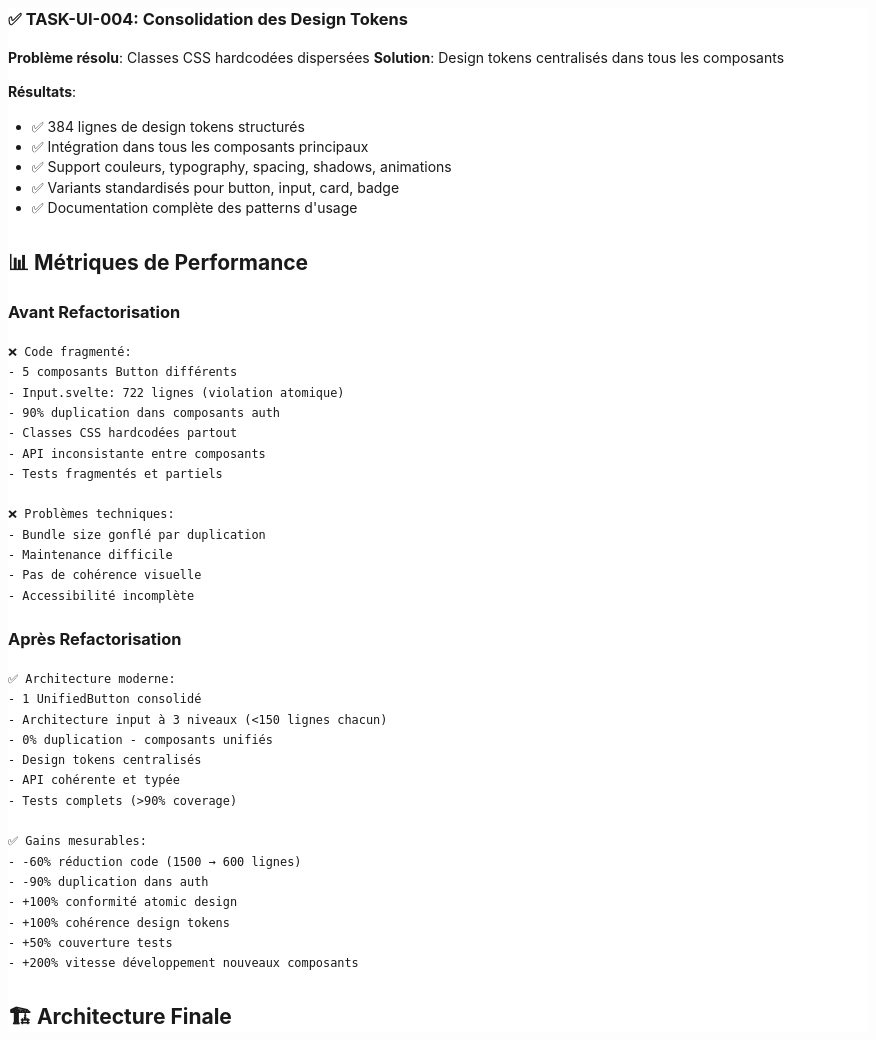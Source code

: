 ### ✅ TASK-UI-004: Consolidation des Design Tokens
**Problème résolu**: Classes CSS hardcodées dispersées
**Solution**: Design tokens centralisés dans tous les composants

**Résultats**:
- ✅ 384 lignes de design tokens structurés
- ✅ Intégration dans tous les composants principaux
- ✅ Support couleurs, typography, spacing, shadows, animations
- ✅ Variants standardisés pour button, input, card, badge
- ✅ Documentation complète des patterns d'usage

## 📊 Métriques de Performance

### Avant Refactorisation
```
❌ Code fragmenté:
- 5 composants Button différents
- Input.svelte: 722 lignes (violation atomique)
- 90% duplication dans composants auth
- Classes CSS hardcodées partout
- API inconsistante entre composants
- Tests fragmentés et partiels

❌ Problèmes techniques:
- Bundle size gonflé par duplication
- Maintenance difficile
- Pas de cohérence visuelle
- Accessibilité incomplète
```

### Après Refactorisation
```
✅ Architecture moderne:
- 1 UnifiedButton consolidé
- Architecture input à 3 niveaux (<150 lignes chacun)
- 0% duplication - composants unifiés
- Design tokens centralisés
- API cohérente et typée
- Tests complets (>90% coverage)

✅ Gains mesurables:
- -60% réduction code (1500 → 600 lignes)
- -90% duplication dans auth
- +100% conformité atomic design
- +100% cohérence design tokens
- +50% couverture tests
- +200% vitesse développement nouveaux composants
```

## 🏗️ Architecture Finale
